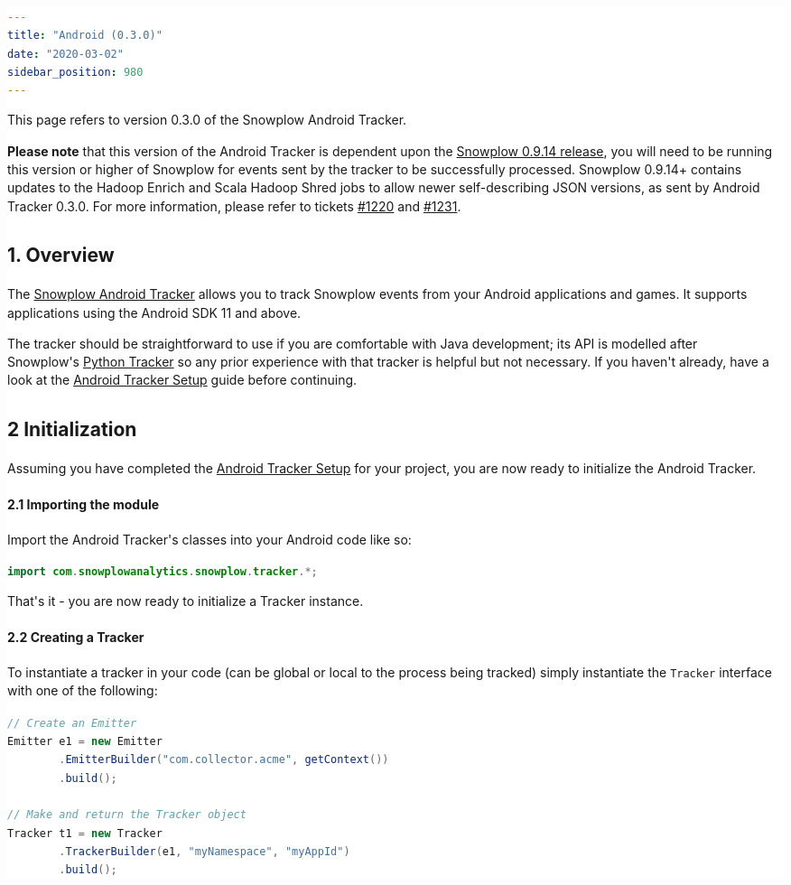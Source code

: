 ```yaml
---
title: "Android (0.3.0)"
date: "2020-03-02"
sidebar_position: 980
---
```


This page refers to version 0.3.0 of the Snowplow Android Tracker.

**Please note** that this version of the Android Tracker is dependent upon the [Snowplow 0.9.14 release](https://github.com/snowplow/snowplow/releases/tag/0.9.14), you will need to be running this version or higher of Snowplow for events sent by the tracker to be successfully processed. Snowplow 0.9.14+ contains updates to the Hadoop Enrich and Scala Hadoop Shred jobs to allow newer self-describing JSON versions, as sent by Android Tracker 0.3.0. For more information, please refer to tickets [#1220](https://github.com/snowplow/snowplow/issues/1220) and [#1231](https://github.com/snowplow/snowplow/issues/1231).

## 1. Overview

The [Snowplow Android Tracker](https://github.com/snowplow/snowplow-android-tracker) allows you to track Snowplow events from your Android applications and games. It supports applications using the Android SDK 11 and above.

The tracker should be straightforward to use if you are comfortable with Java development; its API is modelled after Snowplow's [Python Tracker](/docs/sources/trackers/python-tracker/index.md) so any prior experience with that tracker is helpful but not necessary. If you haven't already, have a look at the [Android Tracker Setup](/docs/sources/trackers/mobile-trackers/installation-and-set-up/index.md?platform=android#installing-1) guide before continuing.

## 2 Initialization

Assuming you have completed the [Android Tracker Setup](/docs/sources/trackers/mobile-trackers/installation-and-set-up/index.md?platform=android#installing-1) for your project, you are now ready to initialize the Android Tracker.

#### 2.1 Importing the module

Import the Android Tracker's classes into your Android code like so:

```java
import com.snowplowanalytics.snowplow.tracker.*;
```

That's it - you are now ready to initialize a Tracker instance.

#### 2.2 Creating a Tracker

To instantiate a tracker in your code (can be global or local to the process being tracked) simply instantiate the `Tracker` interface with one of the following:

```java
// Create an Emitter
Emitter e1 = new Emitter
        .EmitterBuilder("com.collector.acme", getContext())
        .build();

// Make and return the Tracker object
Tracker t1 = new Tracker
        .TrackerBuilder(e1, "myNamespace", "myAppId")
        .build();
```
